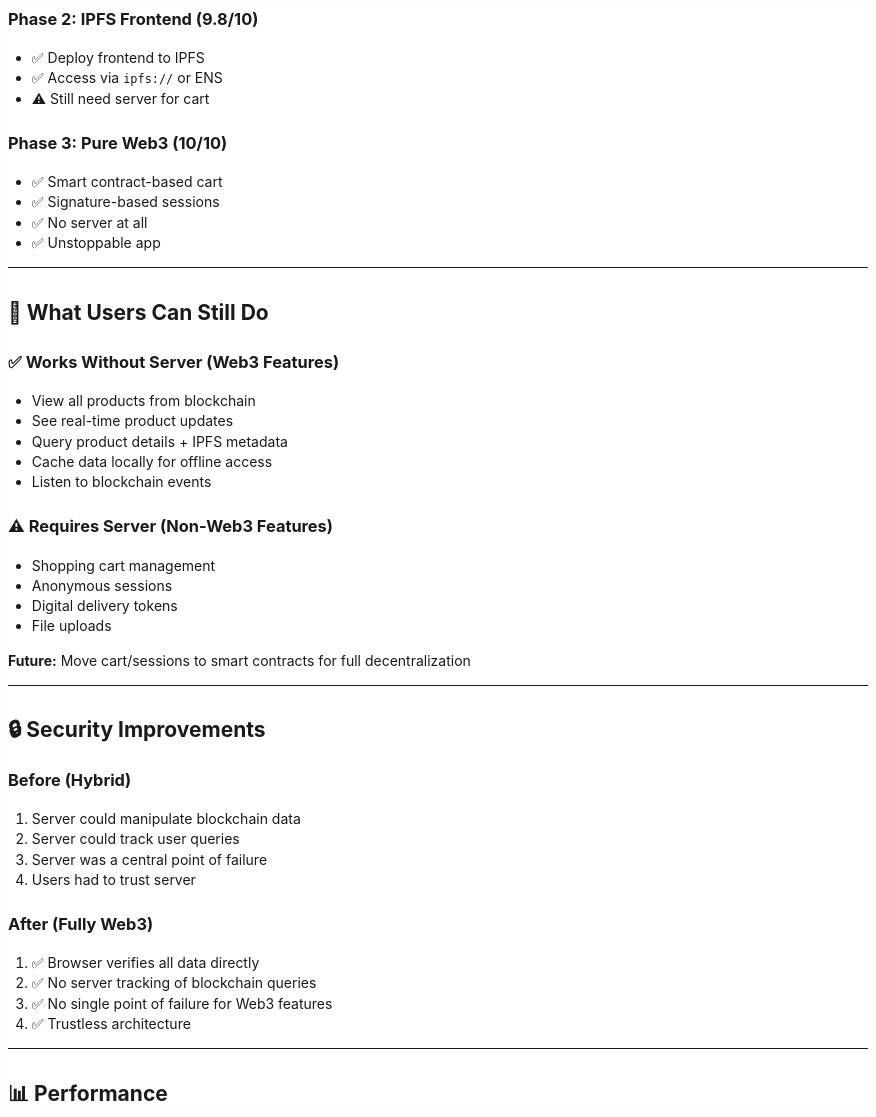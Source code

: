### Phase 2: IPFS Frontend (9.8/10)
- ✅ Deploy frontend to IPFS
- ✅ Access via `ipfs://` or ENS
- ⚠️ Still need server for cart

### Phase 3: Pure Web3 (10/10)
- ✅ Smart contract-based cart
- ✅ Signature-based sessions
- ✅ No server at all
- ✅ Unstoppable app

---

## 📝 What Users Can Still Do

### ✅ Works Without Server (Web3 Features)
- View all products from blockchain
- See real-time product updates
- Query product details + IPFS metadata
- Cache data locally for offline access
- Listen to blockchain events

### ⚠️ Requires Server (Non-Web3 Features)
- Shopping cart management
- Anonymous sessions
- Digital delivery tokens
- File uploads

**Future:** Move cart/sessions to smart contracts for full decentralization

---

## 🔒 Security Improvements

### Before (Hybrid)
1. Server could manipulate blockchain data
2. Server could track user queries
3. Server was a central point of failure
4. Users had to trust server

### After (Fully Web3)
1. ✅ Browser verifies all data directly
2. ✅ No server tracking of blockchain queries
3. ✅ No single point of failure for Web3 features
4. ✅ Trustless architecture

---

## 📊 Performance
